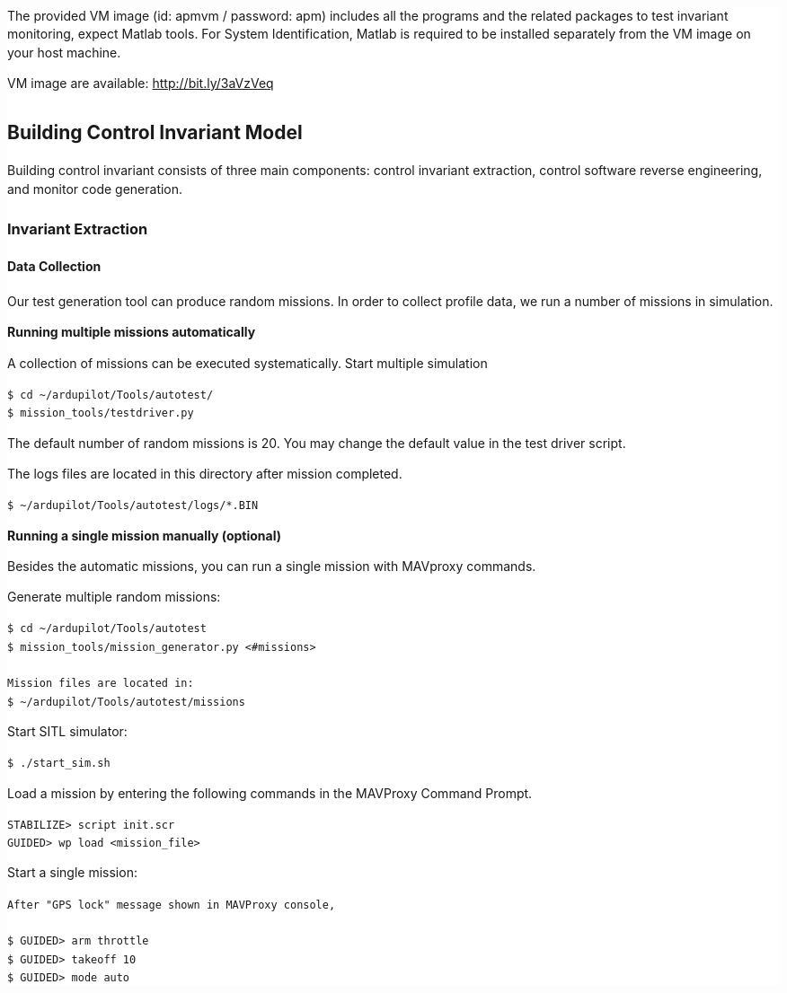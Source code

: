 The provided VM image (id: apmvm / password: apm) includes all the programs and the related packages to test invariant monitoring, expect Matlab tools. For System Identification, Matlab is required to be installed separately from the VM image on your host machine. 

VM image are available: http://bit.ly/3aVzVeq


## Building Control Invariant Model

Building control invariant consists of three main components: control invariant extraction, control software reverse engineering, and monitor code generation. 

### Invariant Extraction

#### Data Collection

Our test generation tool can produce random missions. In order to collect profile data, we run a number of missions in simulation. 

**Running multiple missions automatically**

A collection of missions can be executed systematically. Start multiple simulation     

    $ cd ~/ardupilot/Tools/autotest/
    $ mission_tools/testdriver.py
    
The default number of random missions is 20. You may change the default value in the test driver script. 

The logs files are located in this directory after mission completed.

    $ ~/ardupilot/Tools/autotest/logs/*.BIN



**Running a single mission manually (optional)**

Besides the automatic missions, you can run a single mission with MAVproxy commands.

Generate multiple random missions:

    $ cd ~/ardupilot/Tools/autotest
    $ mission_tools/mission_generator.py <#missions>
    
    Mission files are located in:
    $ ~/ardupilot/Tools/autotest/missions

Start SITL simulator:

    $ ./start_sim.sh
    
Load a mission by entering the following commands in the MAVProxy Command Prompt.

    STABILIZE> script init.scr
    GUIDED> wp load <mission_file>
    
Start a single mission:

    After "GPS lock" message shown in MAVProxy console, 

    $ GUIDED> arm throttle
    $ GUIDED> takeoff 10
    $ GUIDED> mode auto
    